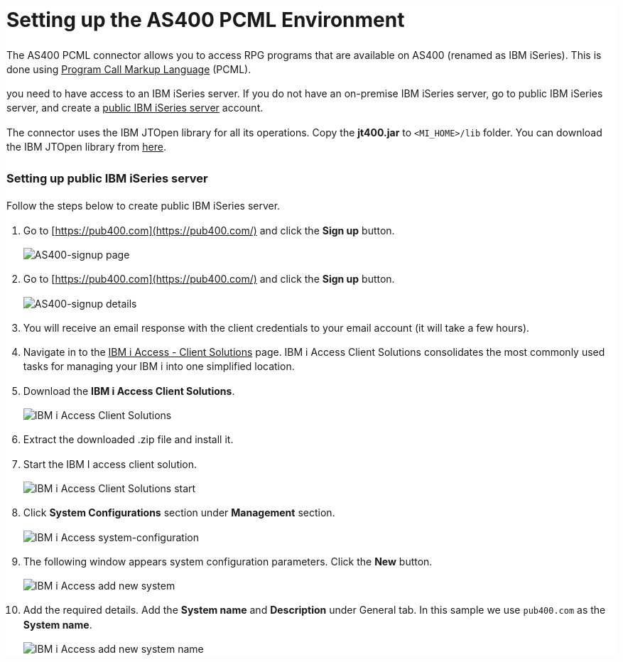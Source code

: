 # Setting up the AS400 PCML Environment  

The AS400 PCML connector allows you to access RPG programs that are available on AS400 (renamed as IBM iSeries). This is done using [Program Call Markup Language](https://www.ibm.com/support/knowledgecenter/ssw_ibm_i_74/rzahh/pcml.htm) (PCML). 

you need to have access to an IBM iSeries server. If you do not have an on-premise IBM iSeries server, go to public IBM iSeries server, and create a [public IBM iSeries server](https://pub400.com/) account.

The connector uses the IBM JTOpen library for all its operations. Copy the **jt400.jar** to `<MI_HOME>/lib` folder. You can download the IBM JTOpen library from [here](https://sourceforge.net/projects/jt400/).

### Setting up public IBM iSeries server

Follow the steps below to create public IBM iSeries server.

1. Go to [https://pub400.com](https://pub400.com/) and click the **Sign up** button.

    <img src="{{base_path}}/assets/img/integrate/connectors/as400-signup.jpg" title="AS400-signup page" width="600" alt="AS400-signup page"/>
    
1. Go to [https://pub400.com](https://pub400.com/) and click the **Sign up** button.

    <img src="{{base_path}}/assets/img/integrate/connectors/as400-signup-details.png" title="AS400-signup details" width="600" alt="AS400-signup details"/>
    
3. You will receive an email response with the client credentials to your email account (it will take a few hours).

4. Navigate in to the [IBM i Access - Client Solutions](https://www.ibm.com/support/pages/ibm-i-access-client-solutions) page. IBM i Access Client Solutions consolidates the most commonly used tasks for managing your IBM i into one simplified location. 

5. Download the **IBM i Access Client Solutions**.

    <img src="{{base_path}}/assets/img/integrate/connectors/as400-ibm-client-access.png" title="IBM i Access Client Solutions" width="600" alt="IBM i Access Client Solutions"/>

6. Extract the downloaded .zip file and install it.

7. Start the IBM I access client solution.
   
    <img src="{{base_path}}/assets/img/integrate/connectors/as400-ibm-client-access-homepage.png" title="IBM i Access Client Solutions start" width="600" alt="IBM i Access Client Solutions start"/>

8. Click **System Configurations** section under **Management** section. 

    <img src="{{base_path}}/assets/img/integrate/connectors/as400-system-configuration.png" title="IBM i Access system-configuration" width="500" alt="IBM i Access system-configuration"/>

9. The following window appears system configuration parameters. Click the **New** button.
  
    <img src="{{base_path}}/assets/img/integrate/connectors/as400-ibm-add-new-system.png" title="IBM i Access add new system" width="600" alt="IBM i Access add new system"/>

10. Add the required details. Add the **System name** and **Description** under General tab. In this sample we use `pub400.com` as the **System name**.

    <img src="{{base_path}}/assets/img/integrate/connectors/as400-ibm-add-systemname.png" title="IBM i Access add new system name" width="600" alt="IBM i Access add new system name"/>
